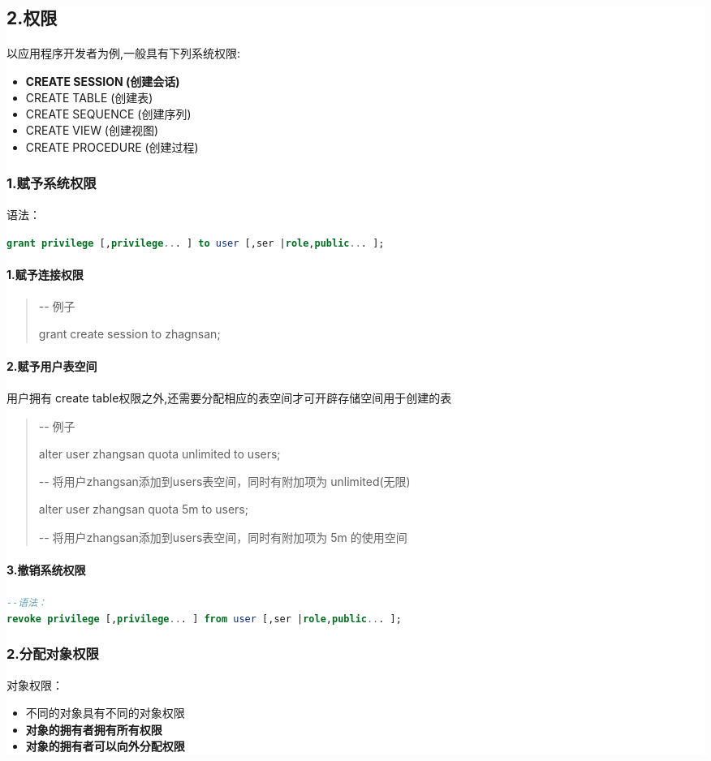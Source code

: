 

## 2.权限

以应用程序开发者为例,一般具有下列系统权限:

-   **CREATE SESSION (创建会话)**
-   CREATE TABLE (创建表)
-   CREATE SEQUENCE (创建序列)
-   CREATE VIEW (创建视图)
-   CREATE PROCEDURE (创建过程)

### 1.赋予系统权限

语法：

```sql
grant privilege [,privilege... ] to user [,ser |role,public... ];
```

#### 1.赋予连接权限

>   -- 例子
>
>   grant create session to zhagnsan;

#### 2.赋予用户表空间

用户拥有 create table权限之外,还需要分配相应的表空间才可开辟存储空间用于创建的表

>   -- 例子
>
>   alter user zhangsan quota unlimited to users;
>
>   -- 将用户zhangsan添加到users表空间，同时有附加项为 unlimited(无限)
>
>   alter user zhangsan quota 5m to users;
>
>   -- 将用户zhangsan添加到users表空间，同时有附加项为 5m 的使用空间

#### 3.撤销系统权限

```sql
--语法：
revoke privilege [,privilege... ] from user [,ser |role,public... ];
```



### 2.分配对象权限

对象权限：

-   不同的对象具有不同的对象权限
-   **对象的拥有者拥有所有权限**
-   **对象的拥有者可以向外分配权限**
